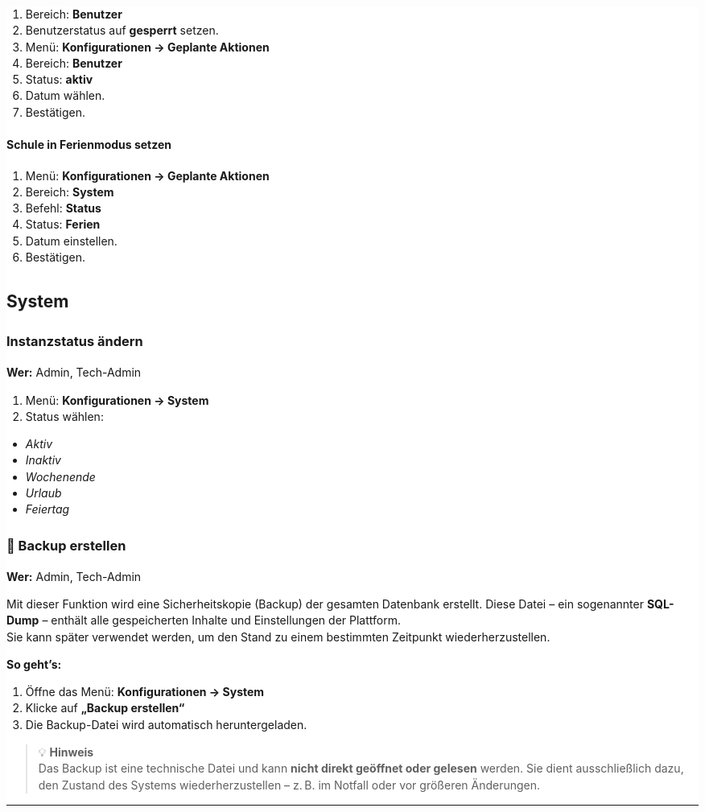 1. Bereich: **Benutzer**  
2. Benutzerstatus auf **gesperrt** setzen.  
3. Menü: **Konfigurationen → Geplante Aktionen**  
4. Bereich: **Benutzer**  
5. Status: **aktiv**  
6. Datum wählen.  
7. Bestätigen.  

#### Schule in Ferienmodus setzen

1. Menü: **Konfigurationen → Geplante Aktionen**  
2. Bereich: **System**  
3. Befehl: **Status**  
4. Status: **Ferien**  
5. Datum einstellen.  
6. Bestätigen.  


## System

### Instanzstatus ändern

**Wer:** Admin, Tech-Admin  

1. Menü: **Konfigurationen → System**  
2. Status wählen:
- *Aktiv*  
- *Inaktiv*  
- *Wochenende*  
- *Urlaub*  
- *Feiertag*  


### 🔄 Backup erstellen

**Wer:** Admin, Tech-Admin

Mit dieser Funktion wird eine Sicherheitskopie (Backup) der gesamten Datenbank erstellt. Diese Datei – ein sogenannter **SQL-Dump** – enthält alle gespeicherten Inhalte und Einstellungen der Plattform.  
Sie kann später verwendet werden, um den Stand zu einem bestimmten Zeitpunkt wiederherzustellen.

**So geht’s:**

1. Öffne das Menü: **Konfigurationen → System**  
2. Klicke auf **„Backup erstellen“**  
3. Die Backup-Datei wird automatisch heruntergeladen.

> 💡 **Hinweis**  
Das Backup ist eine technische Datei und kann **nicht direkt geöffnet oder gelesen** werden. Sie dient ausschließlich dazu, den Zustand des Systems wiederherzustellen – z. B. im Notfall oder vor größeren Änderungen.

---
